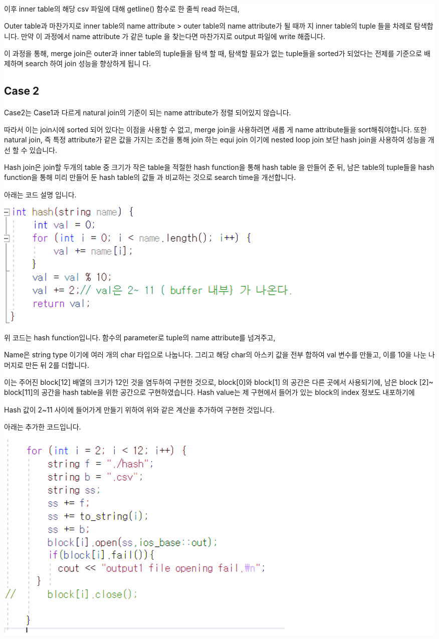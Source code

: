 이후 inner table의 해당 csv 파일에 대해 getline() 함수로 한 줄씩 read 하는데,

Outer table과 마찬가지로 inner table의 name attribute > outer table의 name attribute가 될 때까 지 inner table의 tuple 들을 차례로 탐색합니다. 만약 이 과정에서 name attribute 가 같은 tuple 을 찾는다면 마찬가지로 output 파일에 write 해줍니다.

이 과정을 통해, merge join은 outer과 inner table의 tuple들을 탐색 할 때, 탐색할 필요가 없는 tuple들을 sorted가 되었다는 전제를 기준으로 배제하며 search 하여 join 성능을 향상하게 됩니 다.

## Case 2

Case2는 Case1과 다르게 natural join의 기준이 되는 name attribute가 정렬 되어있지 않습니다.

따라서 이는 join시에 sorted 되어 있다는 이점을 사용할 수 없고, merge join을 사용하려면 새롭 게 name attribute들을 sort해줘야합니다. 또한 natural join, 즉 특정 attribute가 같은 값을 가지는 조건을 통해 join 하는 equi join 이기에 nested loop join 보단 hash join을 사용하여 성능을 개선 할 수 있습니다.

Hash join은 join할 두개의 table 중 크기가 작은 table을 적절한 hash function을 통해 hash table 을 만들어 준 뒤, 남은 table의 tuple들을 hash function을 통해 미리 만들어 둔 hash table의 값들 과 비교하는 것으로 search time을 개선합니다. 

아래는 코드 설명 입니다.

![Untitled](README%20b7cf9e2e09ac458caec23347d8457b93/Untitled%204.png)

위 코드는 hash function입니다. 함수의 parameter로 tuple의 name attribute를 넘겨주고,

Name은 string type 이기에 여러 개의 char 타입으로 나눕니다. 그리고 해당 char의 아스키 값을 전부 합하여 val 변수를 만들고, 이를 10을 나눈 나머지로 만든 뒤 2를 더합니다.

이는 주어진 block[12] 배열의 크기가 12인 것을 염두하여 구현한 것으로, block[0]와 block[1] 의 공간은 다른 곳에서 사용되기에, 남은 block [2]~ block[11]의 공간을 hash table을 위한 공간으로 구현하였습니다. Hash value는 제 구현에서 들어가 있는 block의 index 정보도 내포하기에

Hash 값이 2~11 사이에 들어가게 만들기 위하여 위와 같은 계산을 추가하여 구현한 것입니다.

아래는 추가한 코드입니다.

![Untitled](README%20b7cf9e2e09ac458caec23347d8457b93/Untitled%205.png)
